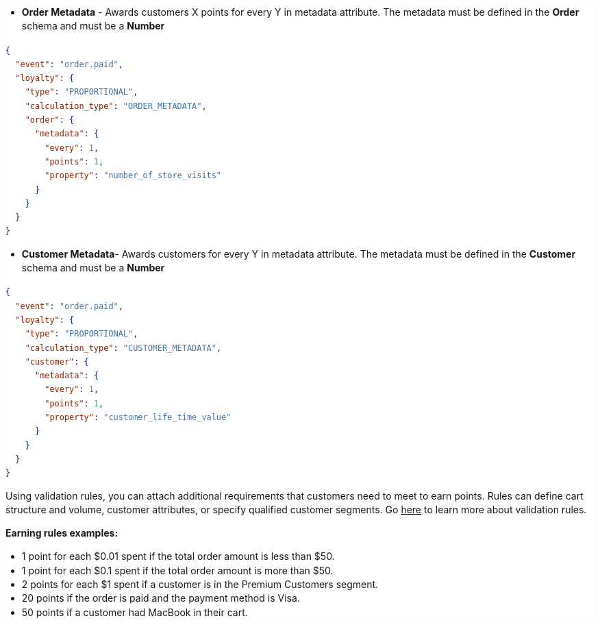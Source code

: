 - **Order Metadata** - Awards customers X points for every Y in metadata attribute. The metadata must be defined in the **Order** schema and must be a **Number**

```json Order Metadata
{
  "event": "order.paid",
  "loyalty": {
    "type": "PROPORTIONAL",
    "calculation_type": "ORDER_METADATA",
    "order": {
      "metadata": {
        "every": 1,
        "points": 1,
        "property": "number_of_store_visits"
      }
    }
  }
}
```

- **Customer Metadata**- Awards customers for every Y in metadata attribute. The metadata must be defined in the **Customer** schema and must be a **Number**

```json Customer Metadata
{
  "event": "order.paid",
  "loyalty": {
    "type": "PROPORTIONAL",
    "calculation_type": "CUSTOMER_METADATA",
    "customer": {
      "metadata": {
        "every": 1,
        "points": 1,
        "property": "customer_life_time_value"
      }
    }
  }
}
```

<p>
	 Using validation rules, you can attach additional requirements that customers need to meet to earn points. Rules can define cart structure and volume, customer attributes, or specify qualified customer segments. Go 
	<a href="https://support.voucherify.io/article/529-validation-rules-campaign-limits" target="_blank">here</a> to learn more about validation rules.
</p>
<p>
	<strong>Earning rules examples:</strong>
</p>
<ul>
	<li>1 point for each $0.01 spent if the total order amount is less than $50.</li>
	<li>1 point for each $0.1 spent if the total order amount is more than $50.</li>
	<li>2 points for each $1 spent if a customer is in the Premium Customers segment.</li>
	<li>20 points if the order is paid and the payment method is Visa.</li>
	<li>50 points if a customer had MacBook in their cart.</li>
</ul>
